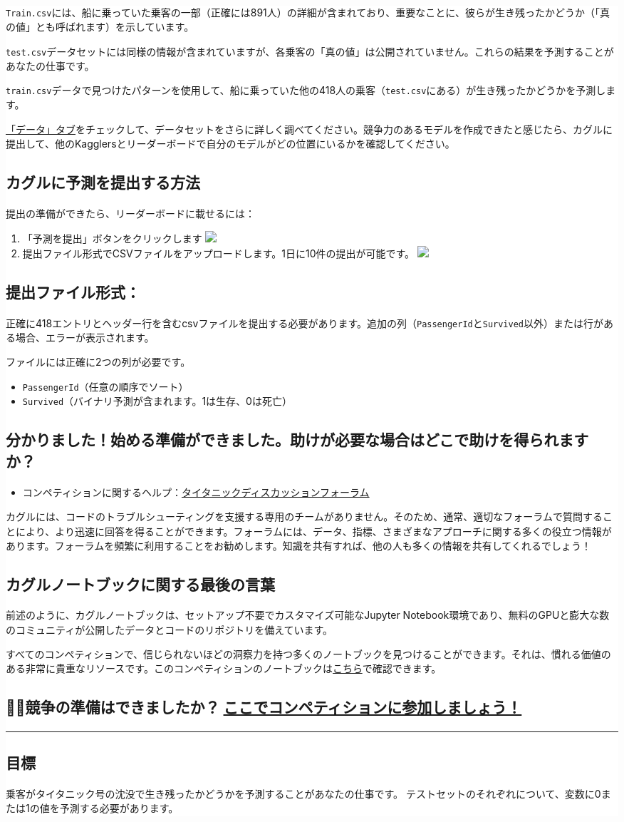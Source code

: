 `Train.csv`には、船に乗っていた乗客の一部（正確には891人）の詳細が含まれており、重要なことに、彼らが生き残ったかどうか（「真の値」とも呼ばれます）を示しています。

`test.csv`データセットには同様の情報が含まれていますが、各乗客の「真の値」は公開されていません。これらの結果を予測することがあなたの仕事です。

`train.csv`データで見つけたパターンを使用して、船に乗っていた他の418人の乗客（`test.csv`にある）が生き残ったかどうかを予測します。

[「データ」タブ](https://www.kaggle.com/c/titanic/data)をチェックして、データセットをさらに詳しく調べてください。競争力のあるモデルを作成できたと感じたら、カグルに提出して、他のKagglersとリーダーボードで自分のモデルがどの位置にいるかを確認してください。

## カグルに予測を提出する方法

提出の準備ができたら、リーダーボードに載せるには：

1. 「予測を提出」ボタンをクリックします
   ![](https://storage.googleapis.com/kaggle-media/welcome/screen1.png)
2. 提出ファイル形式でCSVファイルをアップロードします。1日に10件の提出が可能です。
   ![](https://storage.googleapis.com/kaggle-media/welcome/screen2.png)

## 提出ファイル形式：

正確に418エントリとヘッダー行を含むcsvファイルを提出する必要があります。追加の列（`PassengerId`と`Survived`以外）または行がある場合、エラーが表示されます。

ファイルには正確に2つの列が必要です。

* `PassengerId`（任意の順序でソート）
* `Survived`（バイナリ予測が含まれます。1は生存、0は死亡）

## 分かりました！始める準備ができました。助けが必要な場合はどこで助けを得られますか？

* コンペティションに関するヘルプ：[タイタニックディスカッションフォーラム](https://www.kaggle.com/c/titanic/discussion)

カグルには、コードのトラブルシューティングを支援する専用のチームがありません。そのため、通常、適切なフォーラムで質問することにより、より迅速に回答を得ることができます。フォーラムには、データ、指標、さまざまなアプローチに関する多くの役立つ情報があります。フォーラムを頻繁に利用することをお勧めします。知識を共有すれば、他の人も多くの情報を共有してくれるでしょう！

## カグルノートブックに関する最後の言葉

前述のように、カグルノートブックは、セットアップ不要でカスタマイズ可能なJupyter Notebook環境であり、無料のGPUと膨大な数のコミュニティが公開したデータとコードのリポジトリを備えています。

すべてのコンペティションで、信じられないほどの洞察力を持つ多くのノートブックを見つけることができます。それは、慣れる価値のある非常に貴重なリソースです。このコンペティションのノートブックは[こちら](https://www.kaggle.com/c/titanic/notebooks)で確認できます。

## 🏃‍♀競争の準備はできましたか？ [ここでコンペティションに参加しましょう！](https://www.kaggle.com/account/login?returnUrl=%2Fc%2Ftitanic)

---

## 目標

乗客がタイタニック号の沈没で生き残ったかどうかを予測することがあなたの仕事です。
テストセットのそれぞれについて、変数に0または1の値を予測する必要があります。
